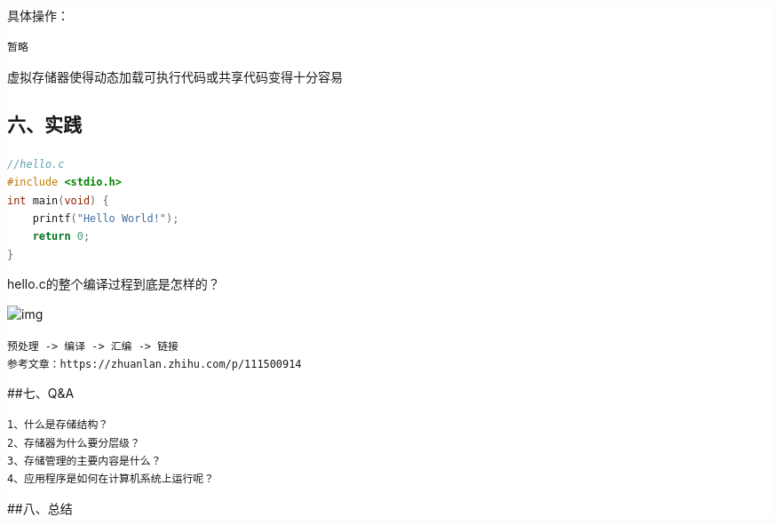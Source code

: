 具体操作：

```
暂略
```

虚拟存储器使得动态加载可执行代码或共享代码变得十分容易



## 六、实践

```c
//hello.c
#include <stdio.h>
int main(void) {
    printf("Hello World!");
    return 0;
}
```

hello.c的整个编译过程到底是怎样的？

![img](https://pic4.zhimg.com/80/v2-d6bfa8042150d2becd581266c907be17_720w.jpg)

```
预处理 -> 编译 -> 汇编 -> 链接
参考文章：https://zhuanlan.zhihu.com/p/111500914
```

 

##七、Q&A

```
1、什么是存储结构？
2、存储器为什么要分层级？
3、存储管理的主要内容是什么？
4、应用程序是如何在计算机系统上运行呢？
```

##八、总结

